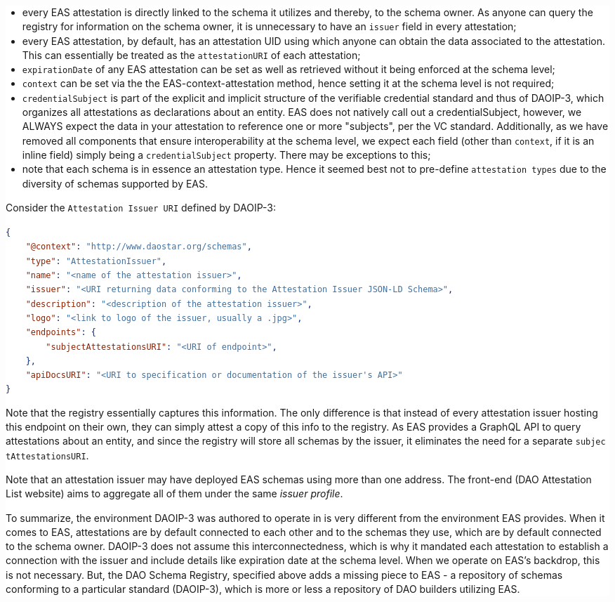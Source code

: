 - every EAS attestation is directly linked to the schema it utilizes and thereby, to the schema owner. As anyone can query the registry for information on the schema owner, it is unnecessary to have an `issuer` field in every attestation;
-  every EAS attestation, by default, has an attestation UID using which anyone can obtain the data associated to the attestation. This can essentially be treated as the `attestationURI` of each attestation;
-  `expirationDate` of any EAS attestation can be set as well as retrieved without it being enforced at the schema level;
-  `context` can be set via the the EAS-context-attestation method, hence setting it at the schema level is not required;
-  `credentialSubject` is part of the explicit and implicit structure of the verifiable credential standard and thus of DAOIP-3, which organizes all attestations as declarations about an entity. EAS does not natively call out a credentialSubject, however, we ALWAYS expect the data in your attestation to reference one or more "subjects", per the VC standard. Additionally, as we have removed all components that ensure interoperability at the schema level, we expect each field (other than `context`, if it is an inline field) simply being a `credentialSubject` property. There may be exceptions to this;
-  note that each schema is in essence an attestation type. Hence it seemed best not to pre-define `attestation types` due to the diversity of schemas supported by EAS. 

Consider the `Attestation Issuer URI` defined by DAOIP-3: 

```json
{
	"@context": "http://www.daostar.org/schemas",
	"type": "AttestationIssuer",
	"name": "<name of the attestation issuer>",
	"issuer": "<URI returning data conforming to the Attestation Issuer JSON-LD Schema>",
	"description": "<description of the attestation issuer>",
	"logo": "<link to logo of the issuer, usually a .jpg>",
	"endpoints": {
		"subjectAttestationsURI": "<URI of endpoint>",
	},
	"apiDocsURI": "<URI to specification or documentation of the issuer's API>"
}
```
Note that the registry essentially captures this information. The only difference is that instead of every attestation issuer hosting this endpoint on their own, they can simply attest a copy of this info to the registry. As EAS provides a GraphQL API to query attestations about an entity, and since the registry will store all schemas by the issuer, it eliminates the need for a separate `subjectAttestationsURI`. 

Note that an attestation issuer may have deployed EAS schemas using more than one address. The front-end (DAO Attestation List website) aims to aggregate all of them under the same _issuer profile_. 

To summarize, the environment DAOIP-3 was authored to operate in is very different from the environment EAS provides. When it comes to EAS, attestations are by default connected to each other and to the schemas they use, which are by default connected to the schema owner. DAOIP-3 does not assume this interconnectedness, which is why it mandated each attestation to establish a connection with the issuer and include details like expiration date at the schema level. When we operate on EAS’s backdrop, this is not necessary. But, the DAO Schema Registry, specified above adds a missing piece to EAS - a repository of schemas conforming to a particular standard (DAOIP-3), which is more or less a repository of DAO builders utilizing EAS. 
